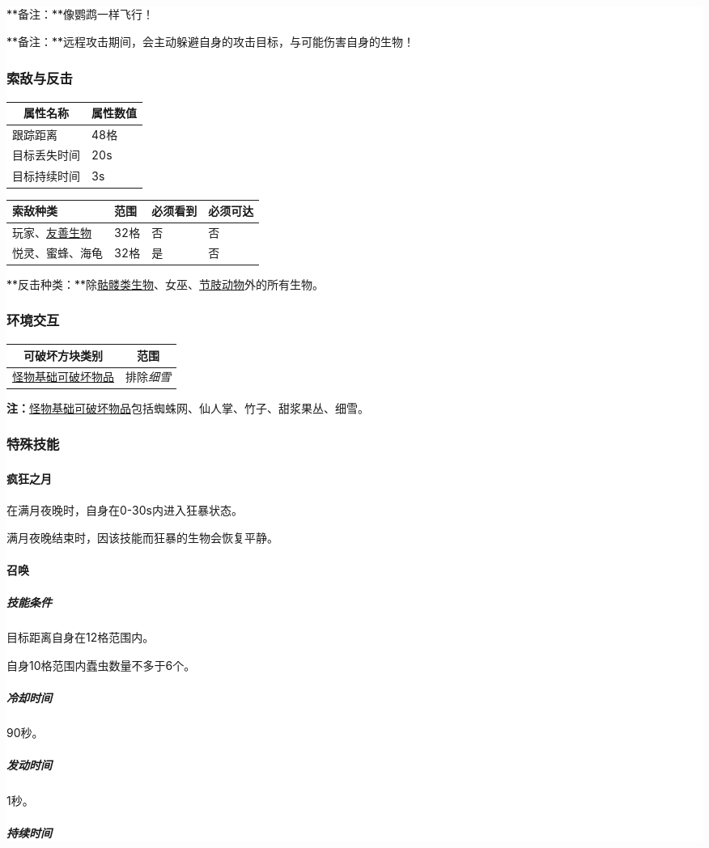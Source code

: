 **备注：**像鹦鹉一样飞行！

**备注：**远程攻击期间，会主动躲避自身的攻击目标，与可能伤害自身的生物！

### 索敌与反击

| 属性名称     | 属性数值 |
| ------------ | -------- |
| 跟踪距离     | 48格     |
| 目标丢失时间 | 20s      |
| 目标持续时间 | 3s       |

| 索敌种类              | 范围 | 必须看到 | 必须可达 |
| :-------------------- | :--- | :------- | -------- |
| 玩家、<u>友善生物</u> | 32格 | 否       | 否       |
| 悦灵、蜜蜂、海龟      | 32格 | 是       | 否       |

**反击种类：**除<u>骷髅类生物</u>、女巫、<u>节肢动物</u>外的所有生物。

### 环境交互

| 可破坏方块类别            | 范围       |
| ------------------------- | ---------- |
| <u>怪物基础可破坏物品</u> | 排除*细雪* |

**注：**<u>怪物基础可破坏物品</u>包括蜘蛛网、仙人掌、竹子、甜浆果丛、细雪。

### 特殊技能

#### 疯狂之月

在满月夜晚时，自身在0-30s内进入狂暴状态。

满月夜晚结束时，因该技能而狂暴的生物会恢复平静。

#### 召唤

##### **技能条件**

目标距离自身在12格范围内。

自身10格范围内蠹虫数量不多于6个。

##### 冷却时间

90秒。

##### 发动时间

1秒。

##### 持续时间
